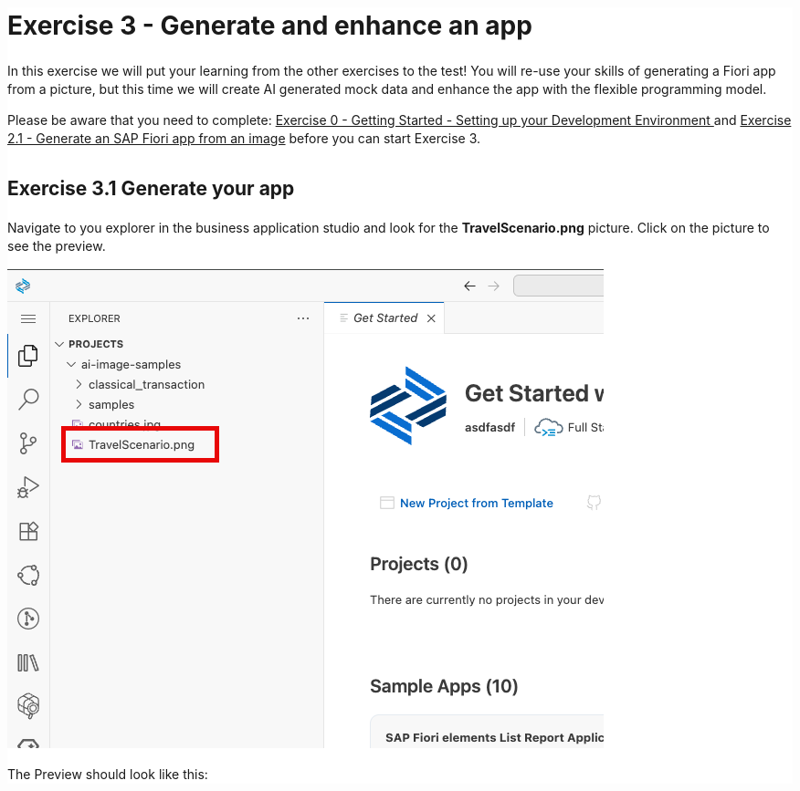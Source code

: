 #  Exercise 3 - Generate and enhance an app


In this exercise we will put your learning from the other exercises to the test! You will re-use your skills of generating a Fiori app from a picture, but this time we will create AI generated mock data and enhance the app with the flexible programming model.

Please be aware that you need to complete: [Exercise 0 - Getting Started - Setting up your Development Environment
](../ex0/README.md) and [Exercise 2.1 - Generate an SAP Fiori app from an image](../ex2/README.md)  before you can start Exercise 3.

## Exercise 3.1 Generate your app

Navigate to you explorer in the business application studio and look for the **TravelScenario.png** picture. Click on the picture to see the preview.

![image](ex3img1.png)

The Preview should look like this:
